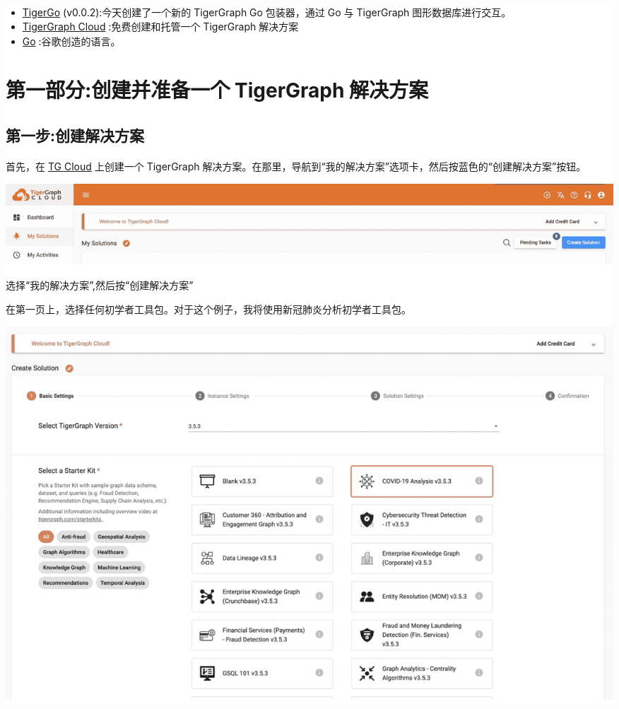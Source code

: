 *   [TigerGo](https://github.com/GenericP3rson/TigerGo) (v0.0.2):今天创建了一个新的 TigerGraph Go 包装器，通过 Go 与 TigerGraph 图形数据库进行交互。
*   [TigerGraph Cloud](https://tgcloud.io/) :免费创建和托管一个 TigerGraph 解决方案
*   [Go](https://go.dev/) :谷歌创造的语言。

# 第一部分:创建并准备一个 TigerGraph 解决方案

## 第一步:创建解决方案

首先，在 [TG Cloud](https://tgcloud.io/) 上创建一个 TigerGraph 解决方案。在那里，导航到“我的解决方案”选项卡，然后按蓝色的“创建解决方案”按钮。

![](img/c91fecca23eeffbdd0826ec0218fe8d8.png)

选择“我的解决方案”,然后按“创建解决方案”

在第一页上，选择任何初学者工具包。对于这个例子，我将使用新冠肺炎分析初学者工具包。

![](img/06d216f908bf2abbb584e99cdc1ab909.png)
